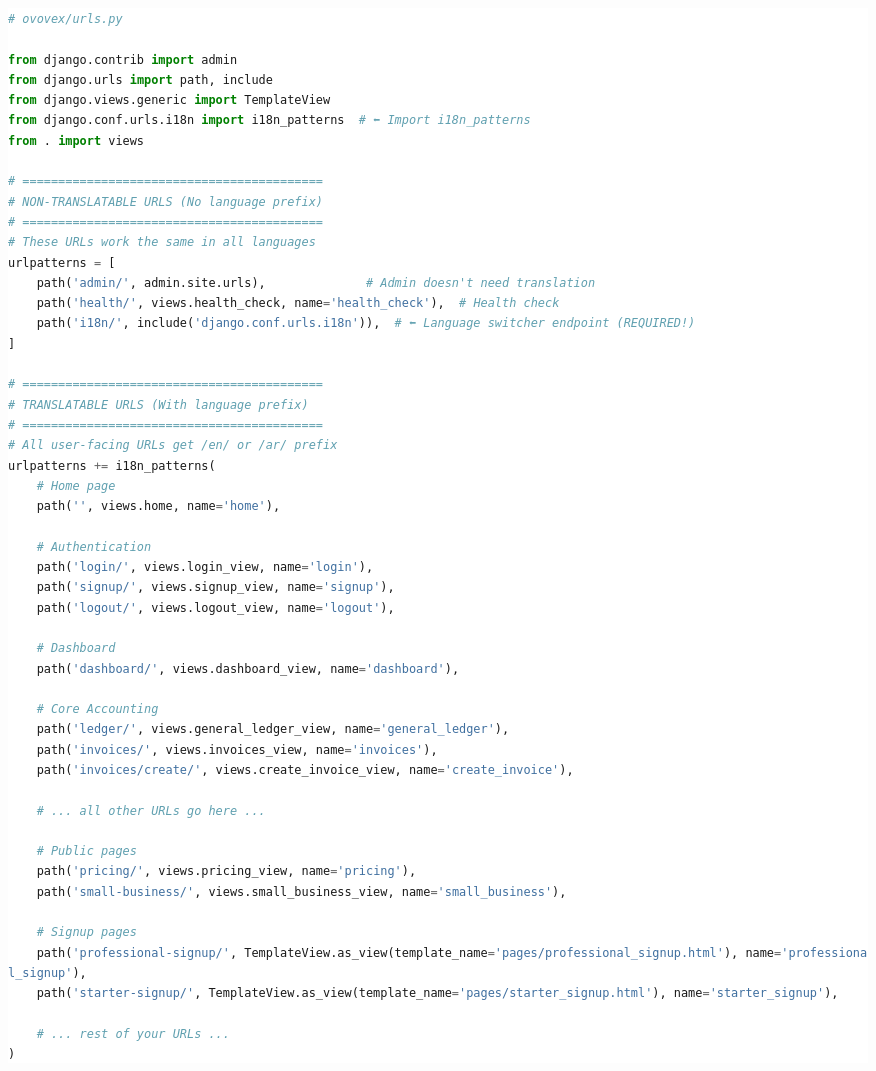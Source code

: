 ```python
# ovovex/urls.py

from django.contrib import admin
from django.urls import path, include
from django.views.generic import TemplateView
from django.conf.urls.i18n import i18n_patterns  # ⬅️ Import i18n_patterns
from . import views

# ==========================================
# NON-TRANSLATABLE URLS (No language prefix)
# ==========================================
# These URLs work the same in all languages
urlpatterns = [
    path('admin/', admin.site.urls),              # Admin doesn't need translation
    path('health/', views.health_check, name='health_check'),  # Health check
    path('i18n/', include('django.conf.urls.i18n')),  # ⬅️ Language switcher endpoint (REQUIRED!)
]

# ==========================================
# TRANSLATABLE URLS (With language prefix)
# ==========================================
# All user-facing URLs get /en/ or /ar/ prefix
urlpatterns += i18n_patterns(
    # Home page
    path('', views.home, name='home'),
    
    # Authentication
    path('login/', views.login_view, name='login'),
    path('signup/', views.signup_view, name='signup'),
    path('logout/', views.logout_view, name='logout'),
    
    # Dashboard
    path('dashboard/', views.dashboard_view, name='dashboard'),
    
    # Core Accounting
    path('ledger/', views.general_ledger_view, name='general_ledger'),
    path('invoices/', views.invoices_view, name='invoices'),
    path('invoices/create/', views.create_invoice_view, name='create_invoice'),
    
    # ... all other URLs go here ...
    
    # Public pages
    path('pricing/', views.pricing_view, name='pricing'),
    path('small-business/', views.small_business_view, name='small_business'),
    
    # Signup pages
    path('professional-signup/', TemplateView.as_view(template_name='pages/professional_signup.html'), name='professional_signup'),
    path('starter-signup/', TemplateView.as_view(template_name='pages/starter_signup.html'), name='starter_signup'),
    
    # ... rest of your URLs ...
)
```
